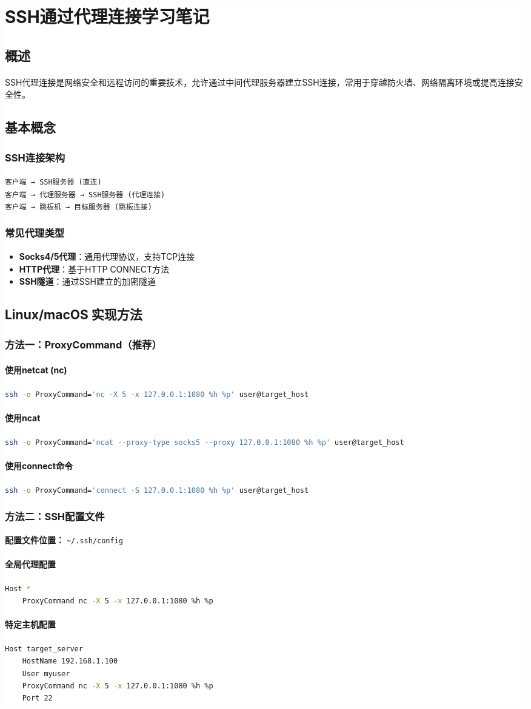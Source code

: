 # SSH通过代理连接学习笔记

## 概述

SSH代理连接是网络安全和远程访问的重要技术，允许通过中间代理服务器建立SSH连接，常用于穿越防火墙、网络隔离环境或提高连接安全性。

## 基本概念

### SSH连接架构
```
客户端 → SSH服务器 (直连)
客户端 → 代理服务器 → SSH服务器 (代理连接)
客户端 → 跳板机 → 目标服务器 (跳板连接)
```

### 常见代理类型
- **Socks4/5代理**：通用代理协议，支持TCP连接
- **HTTP代理**：基于HTTP CONNECT方法
- **SSH隧道**：通过SSH建立的加密隧道

## Linux/macOS 实现方法

### 方法一：ProxyCommand（推荐）

#### 使用netcat (nc)
```bash
ssh -o ProxyCommand='nc -X 5 -x 127.0.0.1:1080 %h %p' user@target_host
```

#### 使用ncat
```bash
ssh -o ProxyCommand='ncat --proxy-type socks5 --proxy 127.0.0.1:1080 %h %p' user@target_host
```

#### 使用connect命令
```bash
ssh -o ProxyCommand='connect -S 127.0.0.1:1080 %h %p' user@target_host
```

### 方法二：SSH配置文件

**配置文件位置：** `~/.ssh/config`

#### 全局代理配置
```bash
Host *
    ProxyCommand nc -X 5 -x 127.0.0.1:1080 %h %p
```

#### 特定主机配置
```bash
Host target_server
    HostName 192.168.1.100
    User myuser
    ProxyCommand nc -X 5 -x 127.0.0.1:1080 %h %p
    Port 22
```
